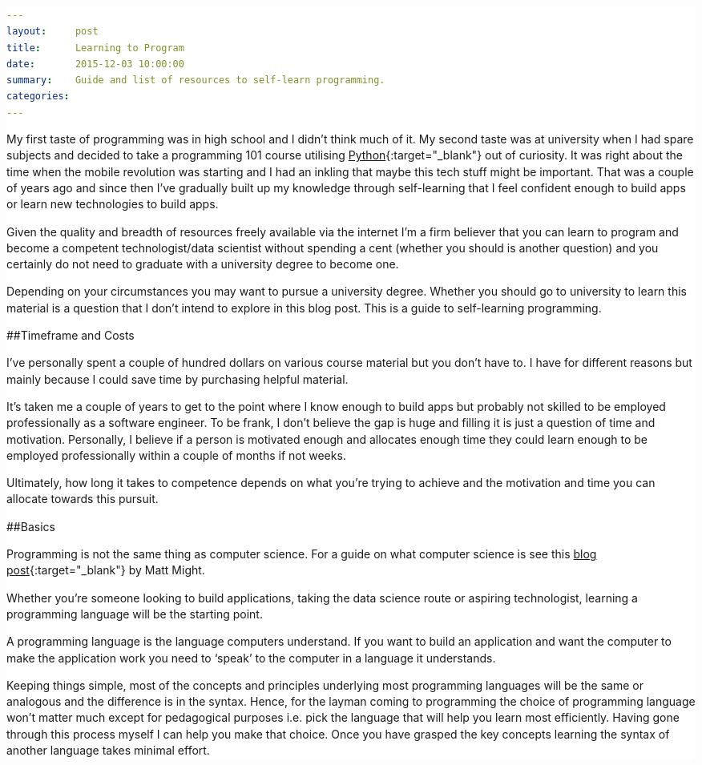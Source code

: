 ```yaml
---
layout:     post
title:      Learning to Program
date:       2015-12-03 10:00:00
summary:    Guide and list of resources to self-learn programming.
categories: 
---
```


My first taste of programming was in high school and I didn’t think much of it. My second taste was at university when I had spare subjects and decided to take a programming 101 course utilising [Python](https://en.wikipedia.org/wiki/Python_(programming_language)){:target="_blank"} out of curiosity. It was right about the time when the mobile revolution was starting and I had an inkling that maybe this tech stuff might be important. That was a couple of years ago and since then I’ve gradually built up my knowledge through self-learning that I feel confident enough to build apps or learn new technologies to build apps.

Given the quality and breadth of resources freely available via the internet I’m a firm believer that you can learn to program and become a competent technologist/data scientist without spending a cent (whether you should is another question) and you certainly do not need to graduate with a university degree to become one.

Depending on your circumstances you may want to pursue a university degree. Whether you should go to university to learn this material is a question that I don’t intend to explore in this blog post. This is a guide to self-learning programming.


##Timeframe and Costs

I’ve personally spent a couple of hundred dollars on various course material but you don’t have to. I have for different reasons but mainly because I could save time by purchasing helpful material.

It’s taken me a couple of years to get to the point where I know enough to build apps but probably not skilled to be employed professionally as a software engineer. To be frank, I don’t believe the gap is huge and filling it is just a question of time and motivation. Personally, I believe if a person is motivated enough and allocates enough time they could learn enough to be employed professionally within a couple of months if not weeks.

Ultimately, how long it takes to competence depends on what you’re trying to achieve and the motivation and time you can allocate towards this pursuit.


##Basics

Programming is not the same thing as computer science. For a guide on what computer science is see this [blog post](http://matt.might.net/articles/what-cs-majors-should-know/){:target="_blank"} by Matt Might.

Whether you’re someone looking to build applications, taking the data science route or aspiring technologist, learning a programming language will be the starting point.

A programming language is the language computers understand. If you want to build an application and want the computer to make the application work you need to ‘speak’ to the computer in a language it understands.

Keeping things simple, most of the concepts and principles underlying most programming languages will be the same or analogous and the difference is in the syntax. Hence, for the layman coming to programming the choice of programming language won’t matter much except for pedagogical purposes i.e. pick the language that will help you learn most efficiently. Having gone through this process myself I can help you make that choice. Once you have grasped the key concepts learning the syntax of another language takes minimal effort.
